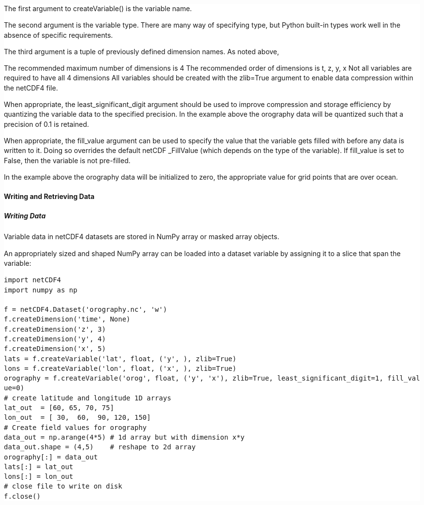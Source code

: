 The first argument to createVariable() is the variable name. 

The second argument is the variable type. There are many way of specifying type, but Python built-in types work well in the absence of specific requirements.

The third argument is a tuple of previously defined dimension names. As noted above,

The recommended maximum number of dimensions is 4
The recommended order of dimensions is t, z, y, x
Not all variables are required to have all 4 dimensions
All variables should be created with the zlib=True argument to enable data compression within the netCDF4 file.

When appropriate, the least_significant_digit argument should be used to improve compression and storage efficiency by quantizing the variable data 
to the specified precision. In the example above the orography data will be quantized such that a precision of 0.1 is retained.

When appropriate, the fill_value argument can be used to specify the value that the variable gets filled with before any data is written to it. 
Doing so overrides the default netCDF _FillValue (which depends on the type of the variable). If fill_value is set to False, then the variable is not pre-filled.
 
In the example above the orography data will be initialized to zero, the appropriate value for grid points that are over ocean.

#### Writing and Retrieving Data

##### Writing Data

Variable data in netCDF4 datasets are stored in NumPy array or masked array objects.

An appropriately sized and shaped NumPy array can be loaded into a dataset variable by assigning it to a slice that span the variable:


<pre data-executable="true" data-language="python">
import netCDF4
import numpy as np

f = netCDF4.Dataset('orography.nc', 'w')
f.createDimension('time', None)
f.createDimension('z', 3)
f.createDimension('y', 4)
f.createDimension('x', 5)
lats = f.createVariable('lat', float, ('y', ), zlib=True)
lons = f.createVariable('lon', float, ('x', ), zlib=True)
orography = f.createVariable('orog', float, ('y', 'x'), zlib=True, least_significant_digit=1, fill_value=0)
# create latitude and longitude 1D arrays
lat_out  = [60, 65, 70, 75]
lon_out  = [ 30,  60,  90, 120, 150]
# Create field values for orography
data_out = np.arange(4*5) # 1d array but with dimension x*y
data_out.shape = (4,5)    # reshape to 2d array
orography[:] = data_out
lats[:] = lat_out
lons[:] = lon_out
# close file to write on disk
f.close()
</pre>
